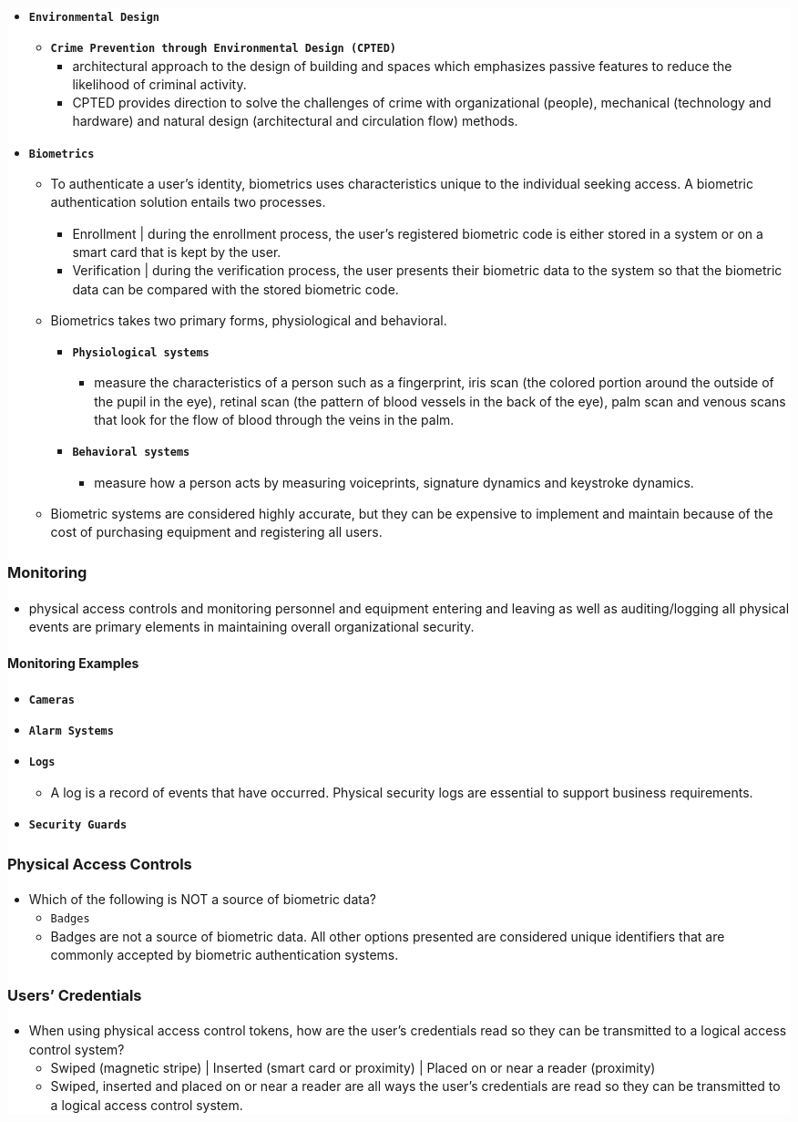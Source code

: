 + **`Environmental Design`**
  + **`Crime Prevention through Environmental Design (CPTED)`**
    + architectural approach to the design of building and spaces which emphasizes passive features to reduce the likelihood of criminal activity.
    + CPTED provides direction to solve the challenges of crime with organizational (people), mechanical (technology and hardware) and natural design (architectural and circulation flow) methods.

+ **`Biometrics`**
  + To authenticate a user’s identity, biometrics uses characteristics unique to the individual seeking access. A biometric authentication solution entails two processes.
    + Enrollment | during the enrollment process, the user’s registered biometric code is either stored in a system or on a smart card that is kept by the user.
    + Verification | during the verification process, the user presents their biometric data to the system so that the biometric data can be compared with the stored biometric code.

  + Biometrics takes two primary forms, physiological and behavioral.
    + **`Physiological systems`**
      + measure the characteristics of a person such as a fingerprint, iris scan (the colored portion around the outside of the pupil in the eye), retinal scan (the pattern of blood vessels in the back of the eye), palm scan and venous scans that look for the flow of blood through the veins in the palm.

    + **`Behavioral systems`** 
      + measure how a person acts by measuring voiceprints, signature dynamics and keystroke dynamics.

  + Biometric systems are considered highly accurate, but they can be expensive to implement and maintain because of the cost of purchasing equipment and registering all users.

### Monitoring
+ physical access controls and monitoring personnel and equipment entering and leaving as well as auditing/logging all physical events are primary elements in maintaining overall organizational security. 

#### Monitoring Examples
+ **`Cameras`**
+ **`Alarm Systems`**
+ **`Logs`**
  + A log is a record of events that have occurred. Physical security logs are essential to support business requirements. 

+ **`Security Guards`**

### Physical Access Controls
+ Which of the following is NOT a source of biometric data?
  + `Badges`
  + Badges are not a source of biometric data. All other options presented are considered unique identifiers that are commonly accepted by biometric authentication systems.

### Users’ Credentials
+ When using physical access control tokens, how are the user’s credentials read so they can be transmitted to a logical access control system?
  + Swiped (magnetic stripe) | Inserted (smart card or proximity) | Placed on or near a reader (proximity)
  + Swiped, inserted and placed on or near a reader are all ways the user’s credentials are read so they can be transmitted to a logical access control system.
